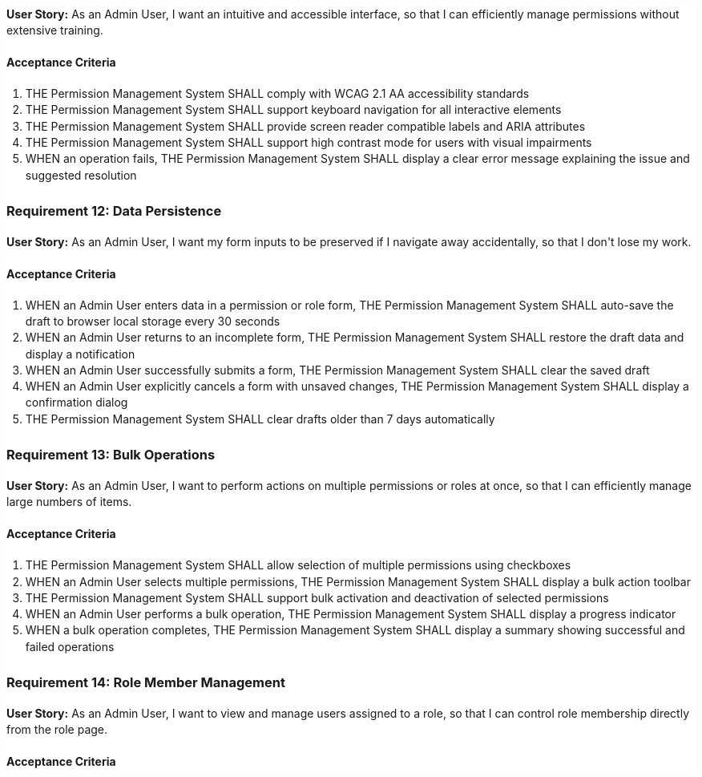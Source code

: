 **User Story:** As an Admin User, I want an intuitive and accessible interface, so that I can efficiently manage permissions without extensive training.

#### Acceptance Criteria

1. THE Permission Management System SHALL comply with WCAG 2.1 AA accessibility standards
2. THE Permission Management System SHALL support keyboard navigation for all interactive elements
3. THE Permission Management System SHALL provide screen reader compatible labels and ARIA attributes
4. THE Permission Management System SHALL support high contrast mode for users with visual impairments
5. WHEN an operation fails, THE Permission Management System SHALL display a clear error message explaining the issue and suggested resolution

### Requirement 12: Data Persistence

**User Story:** As an Admin User, I want my form inputs to be preserved if I navigate away accidentally, so that I don't lose my work.

#### Acceptance Criteria

1. WHEN an Admin User enters data in a permission or role form, THE Permission Management System SHALL auto-save the draft to browser local storage every 30 seconds
2. WHEN an Admin User returns to an incomplete form, THE Permission Management System SHALL restore the draft data and display a notification
3. WHEN an Admin User successfully submits a form, THE Permission Management System SHALL clear the saved draft
4. WHEN an Admin User explicitly cancels a form with unsaved changes, THE Permission Management System SHALL display a confirmation dialog
5. THE Permission Management System SHALL clear drafts older than 7 days automatically

### Requirement 13: Bulk Operations

**User Story:** As an Admin User, I want to perform actions on multiple permissions or roles at once, so that I can efficiently manage large numbers of items.

#### Acceptance Criteria

1. THE Permission Management System SHALL allow selection of multiple permissions using checkboxes
2. WHEN an Admin User selects multiple permissions, THE Permission Management System SHALL display a bulk action toolbar
3. THE Permission Management System SHALL support bulk activation and deactivation of selected permissions
4. WHEN an Admin User performs a bulk operation, THE Permission Management System SHALL display a progress indicator
5. WHEN a bulk operation completes, THE Permission Management System SHALL display a summary showing successful and failed operations

### Requirement 14: Role Member Management

**User Story:** As an Admin User, I want to view and manage users assigned to a role, so that I can control role membership directly from the role page.

#### Acceptance Criteria
